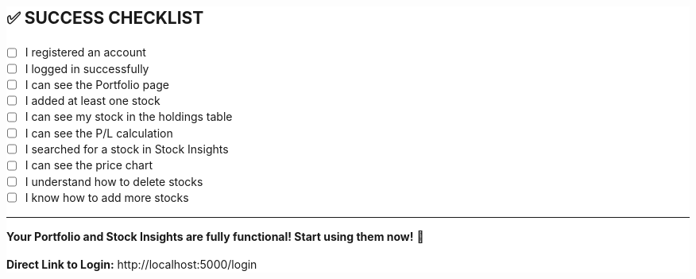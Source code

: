 
## ✅ SUCCESS CHECKLIST

- [ ] I registered an account
- [ ] I logged in successfully
- [ ] I can see the Portfolio page
- [ ] I added at least one stock
- [ ] I can see my stock in the holdings table
- [ ] I can see the P/L calculation
- [ ] I searched for a stock in Stock Insights
- [ ] I can see the price chart
- [ ] I understand how to delete stocks
- [ ] I know how to add more stocks

---

**Your Portfolio and Stock Insights are fully functional! Start using them now!** 🚀

**Direct Link to Login:** http://localhost:5000/login
